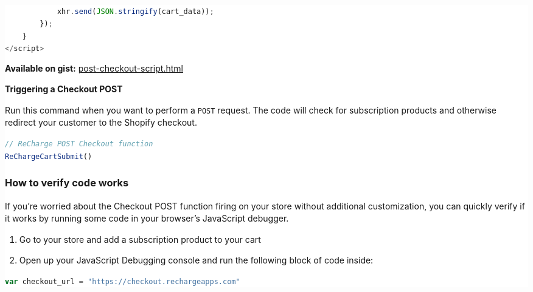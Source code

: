 ```js
            xhr.send(JSON.stringify(cart_data));
        });
    }
</script>
```

**Available on gist:** [post-checkout-script.html](https://gist.github.com/VizualAbstract/243bf1ca458b52b2ba7000752368b84e#file-post-checkout-script-html)

**Triggering a Checkout POST**

Run this command when you want to perform a `POST` request. The code will check for subscription products and otherwise redirect your customer to the Shopify checkout.

```js
// ReCharge POST Checkout function
ReChargeCartSubmit()
```

### How to verify code works

If you’re worried about the Checkout POST function firing on your store without additional customization, you can quickly verify if it works by running some code in your browser’s JavaScript debugger.

1. Go to your store and add a subscription product to your cart

2. Open up your JavaScript Debugging console and run the following block of code inside:

```js
var checkout_url = "https://checkout.rechargeapps.com"
```